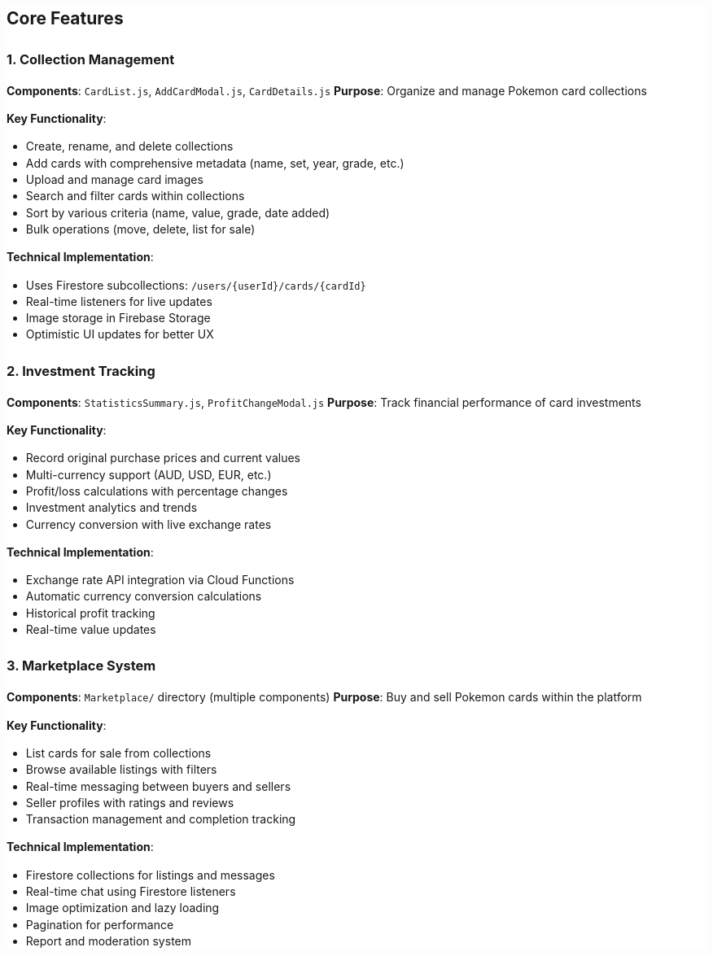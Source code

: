 ## Core Features

### 1. Collection Management
**Components**: `CardList.js`, `AddCardModal.js`, `CardDetails.js`
**Purpose**: Organize and manage Pokemon card collections

**Key Functionality**:
- Create, rename, and delete collections
- Add cards with comprehensive metadata (name, set, year, grade, etc.)
- Upload and manage card images
- Search and filter cards within collections
- Sort by various criteria (name, value, grade, date added)
- Bulk operations (move, delete, list for sale)

**Technical Implementation**:
- Uses Firestore subcollections: `/users/{userId}/cards/{cardId}`
- Real-time listeners for live updates
- Image storage in Firebase Storage
- Optimistic UI updates for better UX

### 2. Investment Tracking
**Components**: `StatisticsSummary.js`, `ProfitChangeModal.js`
**Purpose**: Track financial performance of card investments

**Key Functionality**:
- Record original purchase prices and current values
- Multi-currency support (AUD, USD, EUR, etc.)
- Profit/loss calculations with percentage changes
- Investment analytics and trends
- Currency conversion with live exchange rates

**Technical Implementation**:
- Exchange rate API integration via Cloud Functions
- Automatic currency conversion calculations
- Historical profit tracking
- Real-time value updates

### 3. Marketplace System
**Components**: `Marketplace/` directory (multiple components)
**Purpose**: Buy and sell Pokemon cards within the platform

**Key Functionality**:
- List cards for sale from collections
- Browse available listings with filters
- Real-time messaging between buyers and sellers
- Seller profiles with ratings and reviews
- Transaction management and completion tracking

**Technical Implementation**:
- Firestore collections for listings and messages
- Real-time chat using Firestore listeners
- Image optimization and lazy loading
- Pagination for performance
- Report and moderation system
